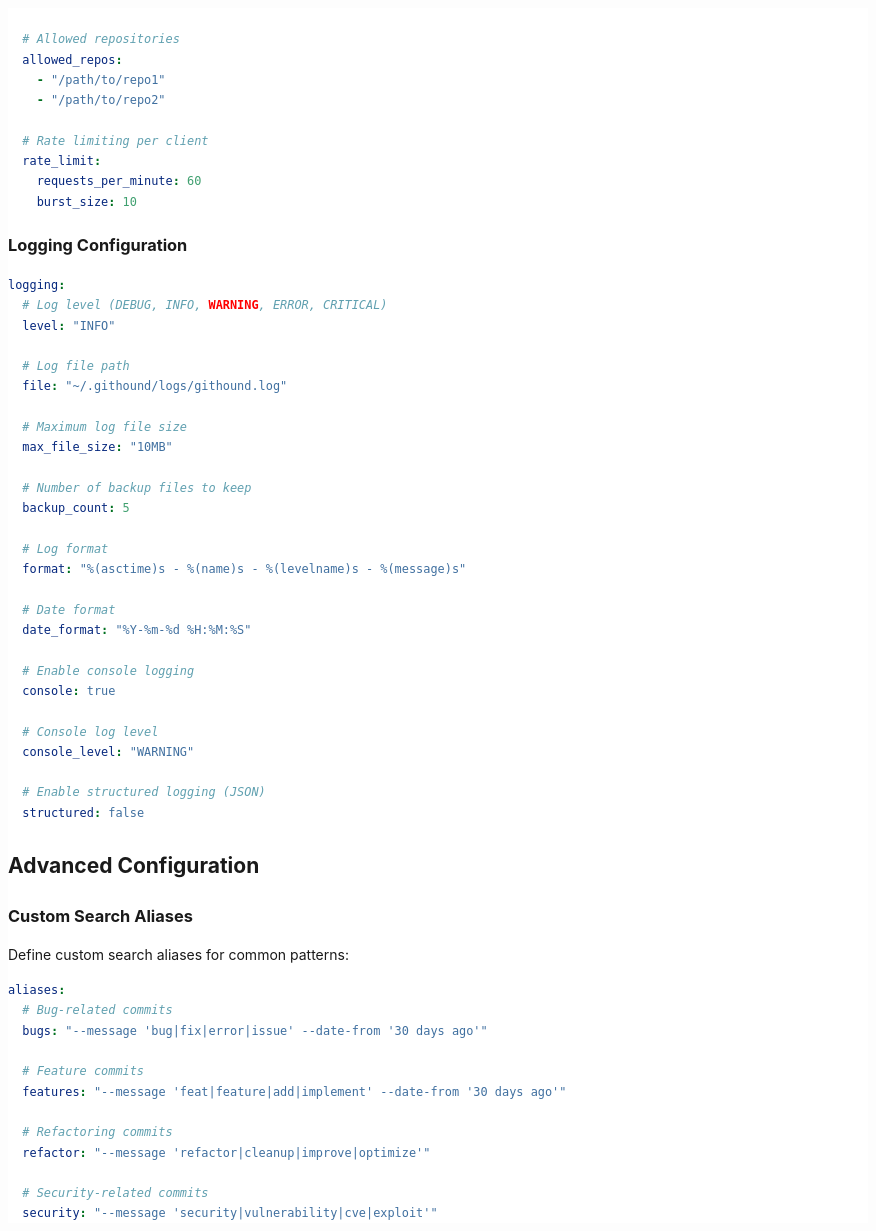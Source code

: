 ```yaml

  # Allowed repositories
  allowed_repos:
    - "/path/to/repo1"
    - "/path/to/repo2"

  # Rate limiting per client
  rate_limit:
    requests_per_minute: 60
    burst_size: 10
```

### Logging Configuration

```yaml
logging:
  # Log level (DEBUG, INFO, WARNING, ERROR, CRITICAL)
  level: "INFO"

  # Log file path
  file: "~/.githound/logs/githound.log"

  # Maximum log file size
  max_file_size: "10MB"

  # Number of backup files to keep
  backup_count: 5

  # Log format
  format: "%(asctime)s - %(name)s - %(levelname)s - %(message)s"

  # Date format
  date_format: "%Y-%m-%d %H:%M:%S"

  # Enable console logging
  console: true

  # Console log level
  console_level: "WARNING"

  # Enable structured logging (JSON)
  structured: false
```

## Advanced Configuration

### Custom Search Aliases

Define custom search aliases for common patterns:

```yaml
aliases:
  # Bug-related commits
  bugs: "--message 'bug|fix|error|issue' --date-from '30 days ago'"

  # Feature commits
  features: "--message 'feat|feature|add|implement' --date-from '30 days ago'"

  # Refactoring commits
  refactor: "--message 'refactor|cleanup|improve|optimize'"

  # Security-related commits
  security: "--message 'security|vulnerability|cve|exploit'"

```